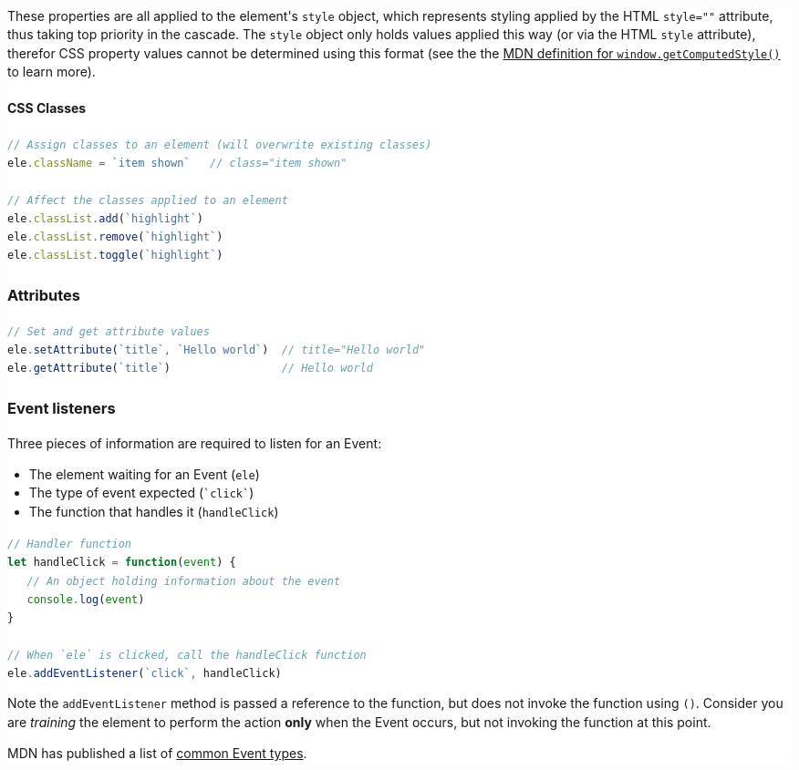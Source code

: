 These properties are all applied to the element's `style` object, which represents styling applied by the HTML `style=""` attribute, thus taking top priority in the cascade. The `style` object only holds values applied this way (or via the HTML `style` attribute), therefor CSS property values cannot be determined using this format (see the the [MDN definition for `window.getComputedStyle()`](https://developer.mozilla.org/en-US/docs/Web/API/Window/getComputedStyle) to learn more).

#### CSS Classes

```js
// Assign classes to an element (will overwrite existing classes)
ele.className = `item shown`   // class="item shown"

// Affect the classes applied to an element
ele.classList.add(`highlight`)
ele.classList.remove(`highlight`)
ele.classList.toggle(`highlight`)
```

### Attributes

```js
// Set and get attribute values
ele.setAttribute(`title`, `Hello world`)  // title="Hello world"
ele.getAttribute(`title`)                 // Hello world
```

### Event listeners

Three pieces of information are required to listen for an Event:
- The element waiting for an Event (`ele`)
- The type of event expected (`` `click` ``)
- The function that handles it (`handleClick`)

```javascript
// Handler function
let handleClick = function(event) { 
   // An object holding information about the event
   console.log(event)
}

// When `ele` is clicked, call the handleClick function
ele.addEventListener(`click`, handleClick)
```

Note the `addEventListener` method is passed a reference to the function, but does not invoke the function using `()`. Consider you are _training_ the element to perform the action **only** when the Event occurs, but not invoking the function at this point.

MDN has published a list of [common Event types](https://developer.mozilla.org/en-US/docs/Web/Events).
